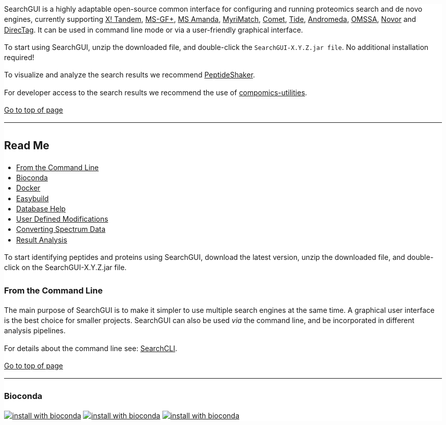 SearchGUI is a highly adaptable open-source common interface for configuring and running proteomics search and de novo engines, currently supporting [X! Tandem](http://www.thegpm.org/tandem), [MS-GF+](http://www.ncbi.nlm.nih.gov/pubmed/?term=25358478), [MS Amanda](https://ms.imp.ac.at/?goto=msamanda), [MyriMatch](http://www.ncbi.nlm.nih.gov/pubmed/?term=17269722), [Comet](http://comet-ms.sourceforge.net/), [Tide](http://cruxtoolkit.sourceforge.net), [Andromeda](http://www.coxdocs.org/doku.php?id=maxquant:andromeda:start), [OMSSA](http://www.ncbi.nlm.nih.gov/pubmed/15473683), [Novor](http://rapidnovor.com) and [DirecTag](http://fenchurch.mc.vanderbilt.edu/bumbershoot/directag/). It can be used in command line mode or via a user-friendly graphical interface.

To start using SearchGUI, unzip the downloaded file, and double-click the `SearchGUI-X.Y.Z.jar file`. No additional installation required!

To visualize and analyze the search results we recommend [PeptideShaker](http://compomics.github.io/projects/peptide-shaker.html).

For developer access to the search results we recommend the use of [compomics-utilities](http://compomics.github.io/projects/compomics-utilities.html).

[Go to top of page](#searchgui)

----

## Read Me
 
 * [From the Command Line](#from-the-command-line)
 * [Bioconda](#bioconda)
 * [Docker](#docker)
 * [Easybuild](#easybuild)
 * [Database Help](/projects/searchgui/wiki/DatabaseHelp)
 * [User Defined Modifications](#user-defined-modifications)
 * [Converting Spectrum Data](#converting-spectrum-data)
 * [Result Analysis](#result-analysis)

To start identifying peptides and proteins using SearchGUI, download the latest version, unzip the downloaded file, and double-click on the SearchGUI-X.Y.Z.jar file.

### From the Command Line

The main purpose of SearchGUI is to make it simpler to use multiple search engines at the same time. A graphical user interface is the best choice for smaller projects. SearchGUI can also be used _via_ the command line, and be incorporated in different analysis pipelines.

For details about the command line see: [SearchCLI](/projects/searchgui/wiki/SearchCLI).

[Go to top of page](#searchgui)

----

### Bioconda
[![install with bioconda](https://img.shields.io/badge/install%20with-bioconda-brightgreen.svg?style=flat-square)](http://bioconda.github.io/recipes/searchgui/README.html)
[![install with bioconda](https://anaconda.org/bioconda/searchgui/badges/latest_release_relative_date.svg)](http://bioconda.github.io/recipes/searchgui/README.html)
[![install with bioconda](https://anaconda.org/bioconda/searchgui/badges/downloads.svg)](http://bioconda.github.io/recipes/searchgui/README.html)
